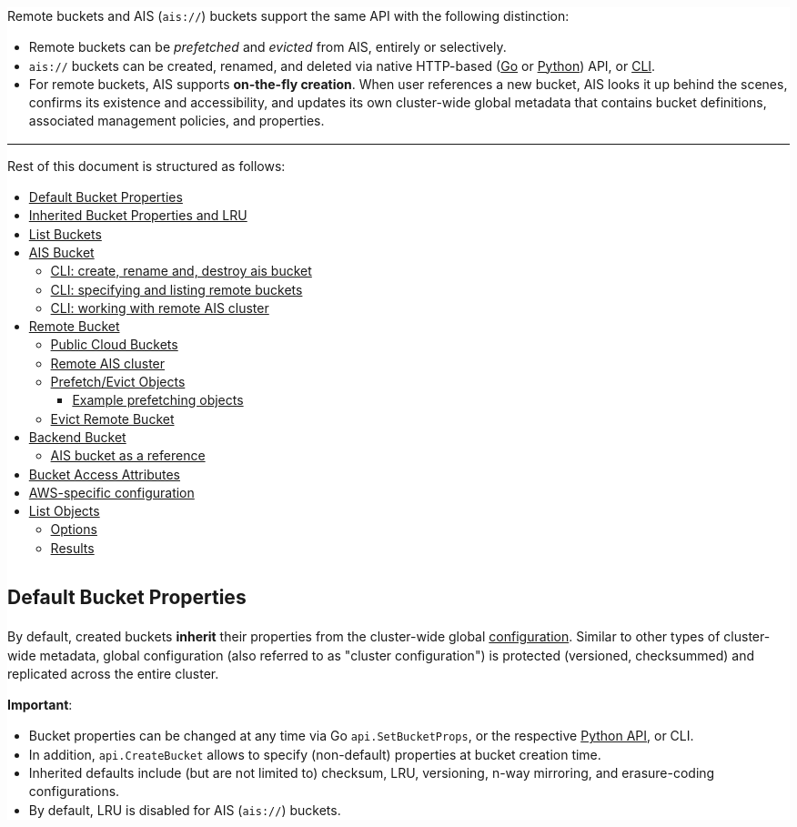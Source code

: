 Remote buckets and AIS (`ais://`) buckets support the same API with the following distinction:

* Remote buckets can be *prefetched* and *evicted* from AIS, entirely or selectively.
* `ais://` buckets can be created, renamed, and deleted via native HTTP-based ([Go](https://github.com/NVIDIA/aistore/tree/main/api) or [Python](https://github.com/NVIDIA/aistore/tree/main/python/aistore/sdk)) API, or [CLI](/docs/cli.md).
* For remote buckets, AIS supports **on-the-fly creation**. When user references a new bucket, AIS looks it up behind the scenes, confirms its existence and accessibility, and updates its own cluster-wide global metadata that contains bucket definitions, associated management policies, and properties.

-----------

Rest of this document is structured as follows:

- [Default Bucket Properties](#default-bucket-properties)
- [Inherited Bucket Properties and LRU](#inherited-bucket-properties-and-lru)
- [List Buckets](#list-buckets)
- [AIS Bucket](#ais-bucket)
  - [CLI: create, rename and, destroy ais bucket](#cli-create-rename-and-destroy-ais-bucket)
  - [CLI: specifying and listing remote buckets](#cli-specifying-and-listing-remote-buckets)
  - [CLI: working with remote AIS cluster](#cli-working-with-remote-ais-cluster)
- [Remote Bucket](#remote-bucket)
  - [Public Cloud Buckets](#public-cloud-buckets)
  - [Remote AIS cluster](#remote-ais-cluster)
  - [Prefetch/Evict Objects](#prefetchevict-objects)
    - [Example prefetching objects](#example-prefetching-objects)
  - [Evict Remote Bucket](#evict-remote-bucket)
- [Backend Bucket](#backend-bucket)
  - [AIS bucket as a reference](#ais-bucket-as-a-reference)
- [Bucket Access Attributes](#bucket-access-attributes)
- [AWS-specific configuration](#aws-specific-configuration)
- [List Objects](#list-objects)
  - [Options](#options)
  - [Results](#results)

## Default Bucket Properties

By default, created buckets **inherit** their properties from the cluster-wide global [configuration](configuration.md).
Similar to other types of cluster-wide metadata, global configuration (also referred to as "cluster configuration")
is protected (versioned, checksummed) and replicated across the entire cluster.

**Important**:

* Bucket properties can be changed at any time via Go `api.SetBucketProps`, or the respective [Python API](https://github.com/NVIDIA/aistore/tree/main/python/aistore/sdk), or CLI.
* In addition, `api.CreateBucket` allows to specify (non-default) properties at bucket creation time.
* Inherited defaults include (but are not limited to) checksum, LRU, versioning, n-way mirroring, and erasure-coding configurations.
* By default, LRU is disabled for AIS (`ais://`) buckets.
